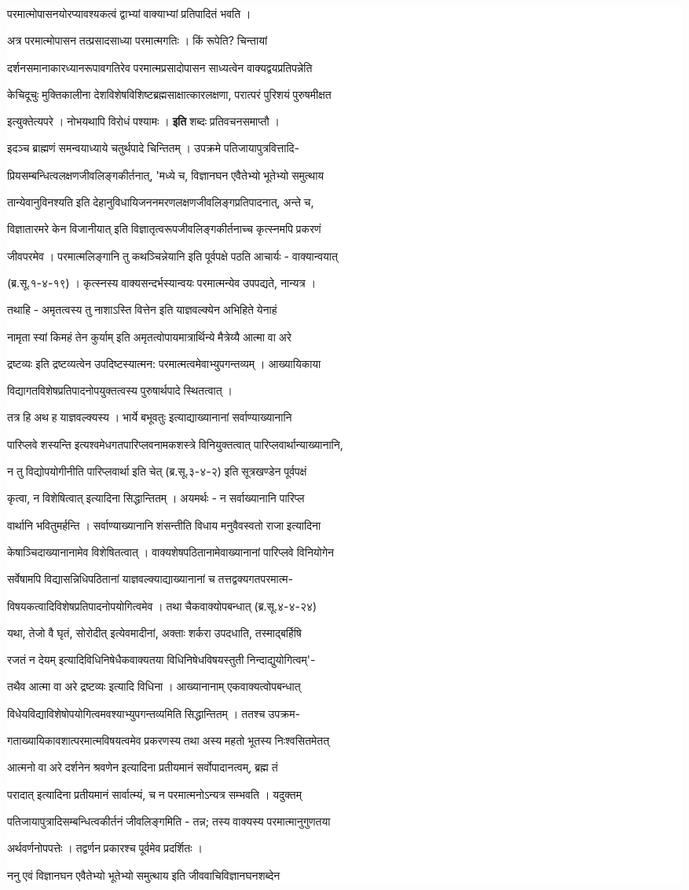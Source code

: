 परमात्मोपासनयोरप्यावश्यकत्वं द्वाभ्यां वाक्याभ्यां प्रतिपादितं भवति ।

अत्र परमात्मोपासन तत्प्रसादसाध्या परमात्मगतिः । किं रूपेति? चिन्तायां

दर्शनसमानाकारध्यानरूपावगतिरेव परमात्मप्रसादोपासन साध्यत्वेन वाक्यद्वयप्रतिपन्नेति

केचिदूचुः मुक्तिकालीना देशविशेषविशिष्टब्रह्मसाक्षात्कारलक्षणा, परात्परं पुरिशयं पुरुषमीक्षत

इत्युक्तेत्यपरे । नोभयथापि विरोधं पश्यामः । **इति** शब्दः प्रतिवचनसमाप्तौ ।

इदञ्च ब्राह्मणं समन्वयाध्याये चतुर्थपादे चिन्तितम् । उपक्रमे पतिजायापुत्रवित्तादि-

प्रियसम्बन्धित्वलक्षणजीवलिङ्गकीर्तनात्, 'मध्ये च, विज्ञानघन एवैतेभ्यो भूतेभ्यो समुत्थाय

तान्येवानुविनश्यति इति देहानुविधायिजननमरणलक्षणजीवलिङ्गप्रतिपादनात्, अन्ते च,

विज्ञातारमरे केन विजानीयात् इति विज्ञातृत्वरूपजीवलिङ्गकीर्तनाच्च कृत्स्नमपि प्रकरणं

जीवपरमेव । परमात्मलिङ्गानि तु कथञ्चिन्नेयानि इति पूर्वपक्षे पठति आचार्यः - वाक्यान्वयात्

(ब्र.सू.१-४-१९) । कृत्स्नस्य वाक्यसन्दर्भस्यान्वयः परमात्मन्येव उपपद्यते, नान्यत्र ।

तथाहि - अमृतत्वस्य तु नाशाऽस्ति वित्तेन इति याज्ञवल्क्येन अभिहिते येनाहं

नामृता स्यां किमहं तेन कुर्याम् इति अमृतत्वोपायमात्रार्थिन्ये मैत्रेय्यै आत्मा वा अरे

द्रष्टव्यः इति द्रष्टव्यत्वेन उपदिष्टस्यात्मन: परमात्मत्वमेवाभ्युपगन्तव्यम् । आख्यायिकाया

विद्यागतविशेषप्रतिपादनोपयुक्तत्वस्य पुरुषार्थपादे स्थितत्वात् ।

तत्र हि अथ ह याज्ञवल्क्यस्य । भार्ये बभूवतुः इत्याद्याख्यानानां सर्वाण्याख्यानानि

पारिप्लवे शस्यन्ति इत्यश्वमेधगतपारिप्लवनामकशस्त्रे विनियुक्तत्वात् पारिप्लवार्थान्याख्यानानि,

न तु विद्योपयोगीनीति पारिप्लवार्था इति चेत् (ब्र.सू.३-४-२) इति सूत्रखण्डेन पूर्वपक्षं

कृत्वा, न विशेषित्वात् इत्यादिना सिद्धान्तितम् । अयमर्थः - न सर्वाख्यानानि पारिप्ल

वार्थानि भवितुमर्हन्ति । सर्वाण्याख्यानानि शंसन्तीति विधाय मनुवैवस्वतो राजा इत्यादिना

केषाञ्चिदाख्यानानामेव विशेषितत्वात् । वाक्यशेषपठितानामेवाख्यानानां पारिप्लवे विनियोगेन

सर्वेषामपि विद्यासन्निधिपठितानां याज्ञवल्क्याद्याख्यानानां च तत्तद्वक्यगतपरमात्म-

विषयकत्वादिविशेषप्रतिपादनोपयोगित्वमेव । तथा चैकवाक्योपबन्धात् (ब्र.सू.४-४-२४)

यथा, तेजो वै घृतं, सोरोदीत् इत्येवमादीनां, अक्ताः शर्करा उपदधाति, तस्माद्बर्हिषि

रजतं न देयम् इत्यादिविधिनिषेधैकवाक्यतया विधिनिषेधविषयस्तुती निन्दाद्युयोगित्वम्'-

तथैव आत्मा वा अरे द्रष्टव्यः इत्यादि विधिना । आख्यानानाम् एकवाक्यत्वोपबन्धात्

विधेयविद्याविशेषोपयोगित्वमवश्याभ्युपगन्तव्यमिति सिद्धान्तितम् । ततश्च उपक्रम-

गताख्यायिकावशात्परमात्मविषयत्वमेव प्रकरणस्य तथा अस्य महतो भूतस्य निःश्वसितमेतत्

आत्मनो वा अरे दर्शनेन श्रवणेन इत्यादिना प्रतीयमानं सर्वोपादानत्वम्, ब्रह्म तं

परादात् इत्यादिना प्रतीयमानं सार्वात्म्यं, च न परमात्मनोऽन्यत्र सम्भवति । यदुक्तम्

पतिजायापुत्रादिसम्बन्धित्वकीर्तनं जीवलिङ्गमिति - तन्न; तस्य वाक्यस्य परमात्मानुगुणतया

अर्थवर्णनोपपत्तेः । तद्वर्णन प्रकारश्च पूर्वमेव प्रदर्शितः ।

ननु एवं विज्ञानघन एवैतेभ्यो भूतेभ्यो समुत्थाय इति जीववाचिविज्ञानघनशब्देन
